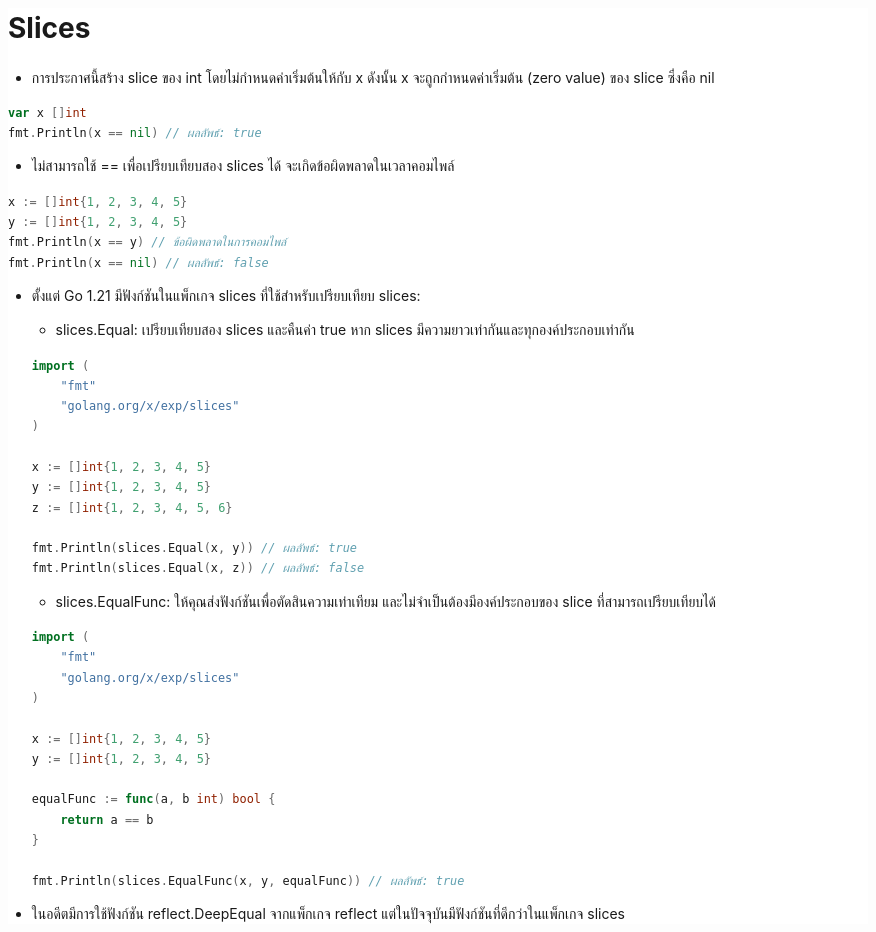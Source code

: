 # Slices

- การประกาศนี้สร้าง slice ของ int โดยไม่กำหนดค่าเริ่มต้นให้กับ x ดังนั้น x จะถูกกำหนดค่าเริ่มต้น (zero value) ของ slice ซึ่งคือ nil

```go
var x []int
fmt.Println(x == nil) // ผลลัพธ์: true
```

- ไม่สามารถใช้ == เพื่อเปรียบเทียบสอง slices ได้ จะเกิดข้อผิดพลาดในเวลาคอมไพล์

```go
x := []int{1, 2, 3, 4, 5}
y := []int{1, 2, 3, 4, 5}
fmt.Println(x == y) // ข้อผิดพลาดในการคอมไพล์
fmt.Println(x == nil) // ผลลัพธ์: false
```

- ตั้งแต่ Go 1.21 มีฟังก์ชันในแพ็กเกจ slices ที่ใช้สำหรับเปรียบเทียบ slices:
    - slices.Equal: เปรียบเทียบสอง slices และคืนค่า true หาก slices มีความยาวเท่ากันและทุกองค์ประกอบเท่ากัน
    
    ```go
    import (
        "fmt"
        "golang.org/x/exp/slices"
    )
    
    x := []int{1, 2, 3, 4, 5}
    y := []int{1, 2, 3, 4, 5}
    z := []int{1, 2, 3, 4, 5, 6}
    
    fmt.Println(slices.Equal(x, y)) // ผลลัพธ์: true
    fmt.Println(slices.Equal(x, z)) // ผลลัพธ์: false
    ```
    
    - slices.EqualFunc: ให้คุณส่งฟังก์ชันเพื่อตัดสินความเท่าเทียม และไม่จำเป็นต้องมีองค์ประกอบของ slice ที่สามารถเปรียบเทียบได้
    
    ```go
    import (
        "fmt"
        "golang.org/x/exp/slices"
    )
    
    x := []int{1, 2, 3, 4, 5}
    y := []int{1, 2, 3, 4, 5}
    
    equalFunc := func(a, b int) bool {
        return a == b
    }
    
    fmt.Println(slices.EqualFunc(x, y, equalFunc)) // ผลลัพธ์: true
    ```
    
- ในอดีตมีการใช้ฟังก์ชัน reflect.DeepEqual จากแพ็กเกจ reflect แต่ในปัจจุบันมีฟังก์ชันที่ดีกว่าในแพ็กเกจ slices
